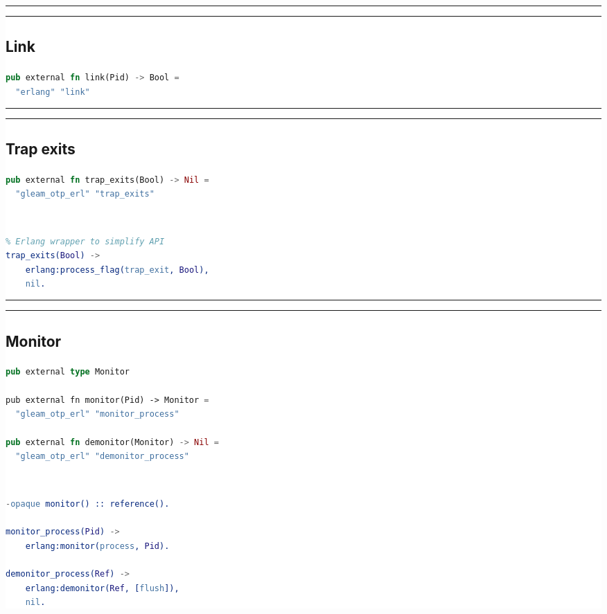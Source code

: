 

---
---
## Link

```rust
pub external fn link(Pid) -> Bool =
  "erlang" "link"
```



---
---
## Trap exits

```rust
pub external fn trap_exits(Bool) -> Nil =
  "gleam_otp_erl" "trap_exits"
```
<br>

```erlang
% Erlang wrapper to simplify API
trap_exits(Bool) ->
    erlang:process_flag(trap_exit, Bool),
    nil.
```




---
---
## Monitor

```rust {all|6|0}
pub external type Monitor

pub external fn monitor(Pid) -> Monitor =
  "gleam_otp_erl" "monitor_process"

pub external fn demonitor(Monitor) -> Nil =
  "gleam_otp_erl" "demonitor_process"
```
<br>

```erlang {all|4|7}
-opaque monitor() :: reference().

monitor_process(Pid) ->
    erlang:monitor(process, Pid).

demonitor_process(Ref) ->
    erlang:demonitor(Ref, [flush]),
    nil.
```
